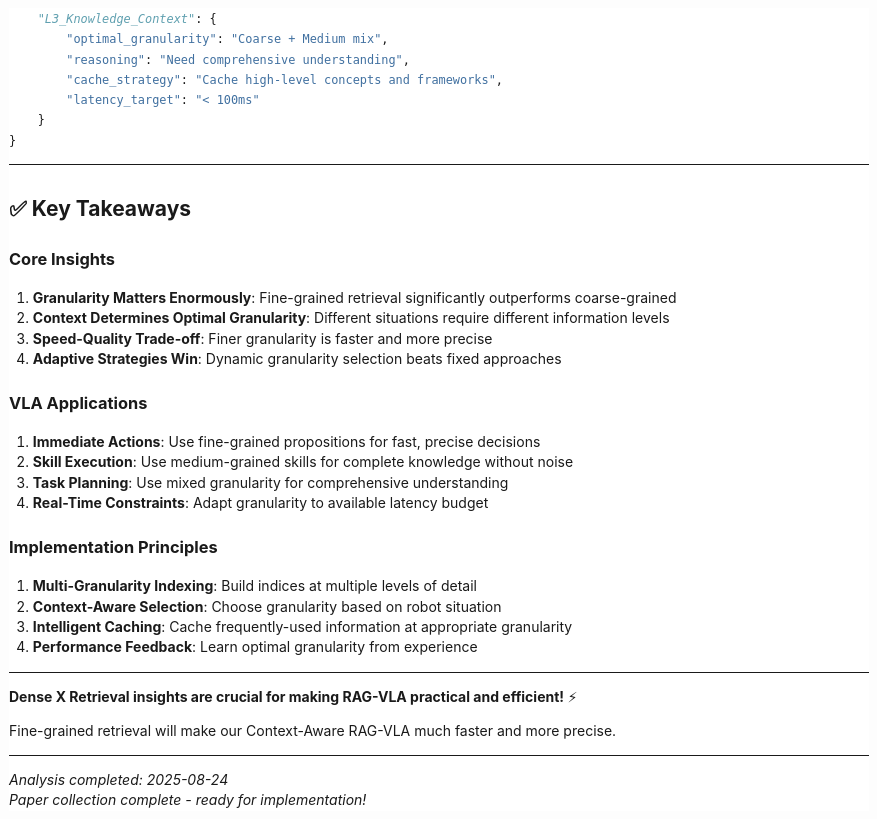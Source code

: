 ```python
    "L3_Knowledge_Context": {
        "optimal_granularity": "Coarse + Medium mix",
        "reasoning": "Need comprehensive understanding",
        "cache_strategy": "Cache high-level concepts and frameworks",
        "latency_target": "< 100ms"
    }
}
```

---

## ✅ Key Takeaways

### Core Insights
1. **Granularity Matters Enormously**: Fine-grained retrieval significantly outperforms coarse-grained
2. **Context Determines Optimal Granularity**: Different situations require different information levels
3. **Speed-Quality Trade-off**: Finer granularity is faster and more precise
4. **Adaptive Strategies Win**: Dynamic granularity selection beats fixed approaches

### VLA Applications
1. **Immediate Actions**: Use fine-grained propositions for fast, precise decisions
2. **Skill Execution**: Use medium-grained skills for complete knowledge without noise
3. **Task Planning**: Use mixed granularity for comprehensive understanding
4. **Real-Time Constraints**: Adapt granularity to available latency budget

### Implementation Principles
1. **Multi-Granularity Indexing**: Build indices at multiple levels of detail
2. **Context-Aware Selection**: Choose granularity based on robot situation
3. **Intelligent Caching**: Cache frequently-used information at appropriate granularity
4. **Performance Feedback**: Learn optimal granularity from experience

---

**Dense X Retrieval insights are crucial for making RAG-VLA practical and efficient!** ⚡

Fine-grained retrieval will make our Context-Aware RAG-VLA much faster and more precise.

---

*Analysis completed: 2025-08-24*  
*Paper collection complete - ready for implementation!*